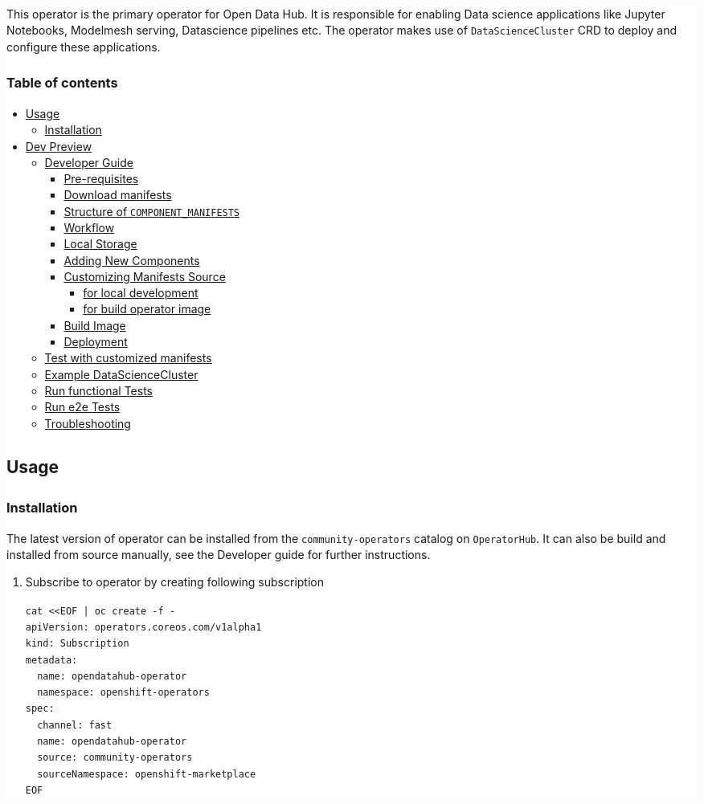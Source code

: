 
This operator is the primary operator for Open Data Hub. It is responsible for enabling Data science applications like 
Jupyter Notebooks, Modelmesh serving, Datascience pipelines etc. The operator makes use of `DataScienceCluster` CRD to deploy
and configure these applications.

### Table of contents
- [Usage](#usage)
  - [Installation](#installation)
- [Dev Preview](#dev-preview)
  - [Developer Guide](#developer-guide)
    - [Pre-requisites](#pre-requisites)
    - [Download manifests](#download-manifests)
    - [Structure of `COMPONENT_MANIFESTS`](#structure-of-component_manifests)
    - [Workflow](#workflow)
    - [Local Storage](#local-storage)
    - [Adding New Components](#adding-new-components)
    - [Customizing Manifests Source](#customizing-manifests-source)
      - [for local development](#for-local-development)
      - [for build operator image](#for-build-operator-image)
    - [Build Image](#build-image)
    - [Deployment](#deployment)
  - [Test with customized manifests](#test-with-customized-manifests)
  - [Example DataScienceCluster](#example-datasciencecluster)
  - [Run functional Tests](#run-functional-tests)
  - [Run e2e Tests](#run-e2e-tests)
  - [Troubleshooting](#troubleshooting)

## Usage

### Installation

The latest version of operator can be installed from the `community-operators` catalog on `OperatorHub`. It can also be build
and installed from source manually, see the Developer guide for further instructions.

1. Subscribe to operator by creating following subscription

    ```console
    cat <<EOF | oc create -f -
    apiVersion: operators.coreos.com/v1alpha1
    kind: Subscription
    metadata:
      name: opendatahub-operator
      namespace: openshift-operators
    spec:
      channel: fast
      name: opendatahub-operator
      source: community-operators
      sourceNamespace: openshift-marketplace
    EOF
    ```
